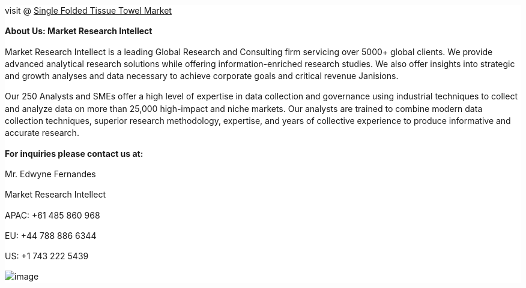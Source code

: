visit&nbsp;@</strong>&nbsp;</span><span class="font-[700]"><a href="https://www.marketresearchintellect.com/product/global-single-folded-tissue-towel-market-size-and-forecast/?utm_source=Linkedin&utm_medium=047" target="_blank" data-tracking-control-name="article-ssr-frontend-pulse_little-text-block" data-tracking-will-navigate="" data-test-link="">Single Folded Tissue Towel Market</a></span></p><p><strong><span class="font-[700]">About Us: Market Research Intellect</span></strong></p><p><span class="">Market Research Intellect is a leading Global Research and Consulting firm servicing over 5000+ global clients. We provide advanced analytical research solutions while offering information-enriched research studies.&nbsp;</span>We also offer insights into strategic and growth analyses and data necessary to achieve corporate goals and critical revenue Janisions.</p><p><span class="">Our 250 Analysts and SMEs offer a high level of expertise in data collection and governance using industrial techniques to collect and analyze data on more than 25,000 high-impact and niche markets. Our analysts are trained to combine modern data collection techniques, superior research methodology, expertise, and years of collective experience to produce informative and accurate research.</span></p><p><strong>For inquiries please contact us at:</strong></p><p>Mr. Edwyne Fernandes</p><p>Market Research Intellect</p><p>APAC: +61 485 860 968</p><p>EU: +44 788 886 6344</p><p>US: +1 743 222 5439</p>
![image](https://github.com/user-attachments/assets/db9783f9-5172-4291-bad0-f6786921d92e)
